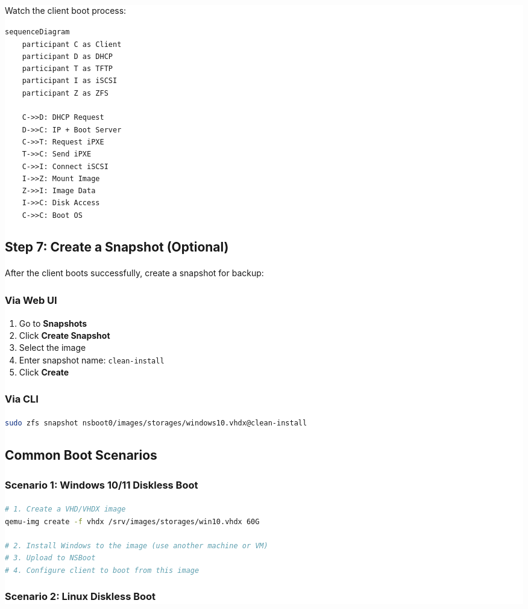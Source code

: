 Watch the client boot process:

```mermaid
sequenceDiagram
    participant C as Client
    participant D as DHCP
    participant T as TFTP
    participant I as iSCSI
    participant Z as ZFS
    
    C->>D: DHCP Request
    D->>C: IP + Boot Server
    C->>T: Request iPXE
    T->>C: Send iPXE
    C->>I: Connect iSCSI
    I->>Z: Mount Image
    Z->>I: Image Data
    I->>C: Disk Access
    C->>C: Boot OS
```

## Step 7: Create a Snapshot (Optional)

After the client boots successfully, create a snapshot for backup:

### Via Web UI

1. Go to **Snapshots**
2. Click **Create Snapshot**
3. Select the image
4. Enter snapshot name: `clean-install`
5. Click **Create**

### Via CLI

```bash
sudo zfs snapshot nsboot0/images/storages/windows10.vhdx@clean-install
```

## Common Boot Scenarios

### Scenario 1: Windows 10/11 Diskless Boot

```bash
# 1. Create a VHD/VHDX image
qemu-img create -f vhdx /srv/images/storages/win10.vhdx 60G

# 2. Install Windows to the image (use another machine or VM)
# 3. Upload to NSBoot
# 4. Configure client to boot from this image
```

### Scenario 2: Linux Diskless Boot
